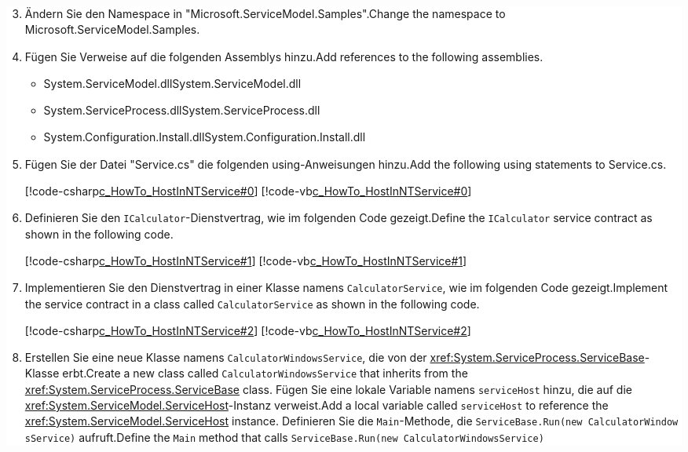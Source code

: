 3.  <span data-ttu-id="c34fe-120">Ändern Sie den Namespace in "Microsoft.ServiceModel.Samples".</span><span class="sxs-lookup"><span data-stu-id="c34fe-120">Change the namespace to Microsoft.ServiceModel.Samples.</span></span>  
  
4.  <span data-ttu-id="c34fe-121">Fügen Sie Verweise auf die folgenden Assemblys hinzu.</span><span class="sxs-lookup"><span data-stu-id="c34fe-121">Add references to the following assemblies.</span></span>  
  
    -   <span data-ttu-id="c34fe-122">System.ServiceModel.dll</span><span class="sxs-lookup"><span data-stu-id="c34fe-122">System.ServiceModel.dll</span></span>  
  
    -   <span data-ttu-id="c34fe-123">System.ServiceProcess.dll</span><span class="sxs-lookup"><span data-stu-id="c34fe-123">System.ServiceProcess.dll</span></span>  
  
    -   <span data-ttu-id="c34fe-124">System.Configuration.Install.dll</span><span class="sxs-lookup"><span data-stu-id="c34fe-124">System.Configuration.Install.dll</span></span>  
  
5.  <span data-ttu-id="c34fe-125">Fügen Sie der Datei "Service.cs" die folgenden using-Anweisungen hinzu.</span><span class="sxs-lookup"><span data-stu-id="c34fe-125">Add the following using statements to Service.cs.</span></span>  
  
     [!code-csharp[c_HowTo_HostInNTService#0](../../../../samples/snippets/csharp/VS_Snippets_CFX/c_howto_hostinntservice/cs/service.cs#0)]
     [!code-vb[c_HowTo_HostInNTService#0](../../../../samples/snippets/visualbasic/VS_Snippets_CFX/c_howto_hostinntservice/vb/service.vb#0)]  
  
6.  <span data-ttu-id="c34fe-126">Definieren Sie den `ICalculator`-Dienstvertrag, wie im folgenden Code gezeigt.</span><span class="sxs-lookup"><span data-stu-id="c34fe-126">Define the `ICalculator` service contract as shown in the following code.</span></span>  
  
     [!code-csharp[c_HowTo_HostInNTService#1](../../../../samples/snippets/csharp/VS_Snippets_CFX/c_howto_hostinntservice/cs/service.cs#1)]
     [!code-vb[c_HowTo_HostInNTService#1](../../../../samples/snippets/visualbasic/VS_Snippets_CFX/c_howto_hostinntservice/vb/service.vb#1)]  
  
7.  <span data-ttu-id="c34fe-127">Implementieren Sie den Dienstvertrag in einer Klasse namens `CalculatorService`, wie im folgenden Code gezeigt.</span><span class="sxs-lookup"><span data-stu-id="c34fe-127">Implement the service contract in a class called `CalculatorService` as shown in the following code.</span></span>  
  
     [!code-csharp[c_HowTo_HostInNTService#2](../../../../samples/snippets/csharp/VS_Snippets_CFX/c_howto_hostinntservice/cs/service.cs#2)]
     [!code-vb[c_HowTo_HostInNTService#2](../../../../samples/snippets/visualbasic/VS_Snippets_CFX/c_howto_hostinntservice/vb/service.vb#2)]  
  
8.  <span data-ttu-id="c34fe-128">Erstellen Sie eine neue Klasse namens `CalculatorWindowsService`, die von der <xref:System.ServiceProcess.ServiceBase>-Klasse erbt.</span><span class="sxs-lookup"><span data-stu-id="c34fe-128">Create a new class called `CalculatorWindowsService` that inherits from the <xref:System.ServiceProcess.ServiceBase> class.</span></span> <span data-ttu-id="c34fe-129">Fügen Sie eine lokale Variable namens `serviceHost` hinzu, die auf die <xref:System.ServiceModel.ServiceHost>-Instanz verweist.</span><span class="sxs-lookup"><span data-stu-id="c34fe-129">Add a local variable called `serviceHost` to reference the <xref:System.ServiceModel.ServiceHost> instance.</span></span> <span data-ttu-id="c34fe-130">Definieren Sie die `Main`-Methode, die `ServiceBase.Run(new CalculatorWindowsService)` aufruft.</span><span class="sxs-lookup"><span data-stu-id="c34fe-130">Define the `Main` method that calls `ServiceBase.Run(new CalculatorWindowsService)`</span></span>  
  